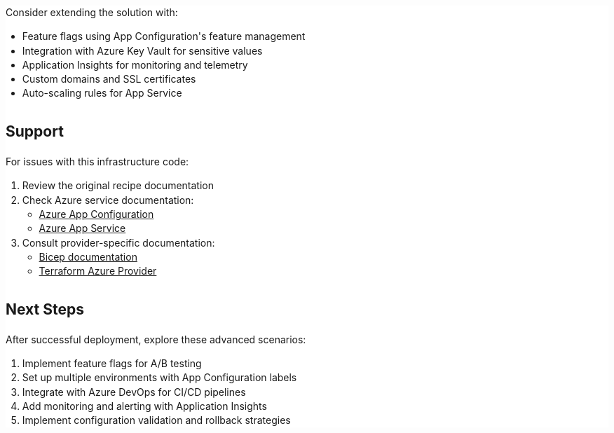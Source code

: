 Consider extending the solution with:

- Feature flags using App Configuration's feature management
- Integration with Azure Key Vault for sensitive values
- Application Insights for monitoring and telemetry
- Custom domains and SSL certificates
- Auto-scaling rules for App Service

## Support

For issues with this infrastructure code:

1. Review the original recipe documentation
2. Check Azure service documentation:
   - [Azure App Configuration](https://docs.microsoft.com/azure/azure-app-configuration/)
   - [Azure App Service](https://docs.microsoft.com/azure/app-service/)
3. Consult provider-specific documentation:
   - [Bicep documentation](https://docs.microsoft.com/azure/azure-resource-manager/bicep/)
   - [Terraform Azure Provider](https://registry.terraform.io/providers/hashicorp/azurerm/latest/docs)

## Next Steps

After successful deployment, explore these advanced scenarios:

1. Implement feature flags for A/B testing
2. Set up multiple environments with App Configuration labels
3. Integrate with Azure DevOps for CI/CD pipelines
4. Add monitoring and alerting with Application Insights
5. Implement configuration validation and rollback strategies